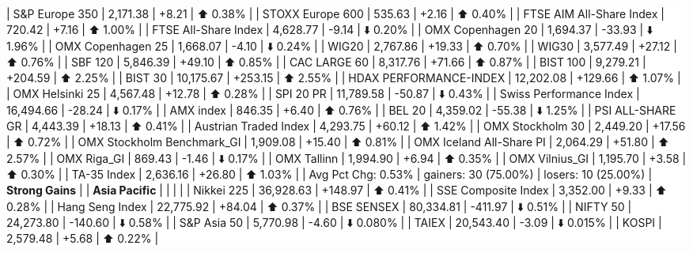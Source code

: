 | S&P Europe 350 | 2,171.38 | +8.21 | :arrow_up: 0.38% |
| STOXX Europe 600 | 535.63 | +2.16 | :arrow_up: 0.40% |
| FTSE AIM All-Share Index | 720.42 | +7.16 | :arrow_up: 1.00% |
| FTSE All-Share Index | 4,628.77 | -9.14 | :arrow_down: 0.20% |
| OMX Copenhagen 20 | 1,694.37 | -33.93 | :arrow_down: 1.96% |
| OMX Copenhagen 25 | 1,668.07 | -4.10 | :arrow_down: 0.24% |
| WIG20 | 2,767.86 | +19.33 | :arrow_up: 0.70% |
| WIG30 | 3,577.49 | +27.12 | :arrow_up: 0.76% |
| SBF 120 | 5,846.39 | +49.10 | :arrow_up: 0.85% |
| CAC LARGE 60 | 8,317.76 | +71.66 | :arrow_up: 0.87% |
| BIST 100 | 9,279.21 | +204.59 | :arrow_up: 2.25% |
| BIST 30 | 10,175.67 | +253.15 | :arrow_up: 2.55% |
| HDAX PERFORMANCE-INDEX | 12,202.08 | +129.66 | :arrow_up: 1.07% |
| OMX Helsinki 25 | 4,567.48 | +12.78 | :arrow_up: 0.28% |
| SPI 20 PR | 11,789.58 | -50.87 | :arrow_down: 0.43% |
| Swiss Performance Index | 16,494.66 | -28.24 | :arrow_down: 0.17% |
| AMX index | 846.35 | +6.40 | :arrow_up: 0.76% |
| BEL 20 | 4,359.02 | -55.38 | :arrow_down: 1.25% |
| PSI ALL-SHARE GR | 4,443.39 | +18.13 | :arrow_up: 0.41% |
| Austrian Traded Index | 4,293.75 | +60.12 | :arrow_up: 1.42% |
| OMX Stockholm 30 | 2,449.20 | +17.56 | :arrow_up: 0.72% |
| OMX Stockholm Benchmark_GI | 1,909.08 | +15.40 | :arrow_up: 0.81% |
| OMX Iceland All-Share PI | 2,064.29 | +51.80 | :arrow_up: 2.57% |
| OMX Riga_GI | 869.43 | -1.46 | :arrow_down: 0.17% |
| OMX Tallinn | 1,994.90 | +6.94 | :arrow_up: 0.35% |
| OMX Vilnius_GI | 1,195.70 | +3.58 | :arrow_up: 0.30% |
| TA-35 Index | 2,636.16 | +26.80 | :arrow_up: 1.03% |
| Avg Pct Chg: 0.53% | gainers: 30 (75.00%) | losers: 10 (25.00%) | **Strong Gains** |
| **Asia Pacific** | | | |
| Nikkei 225 | 36,928.63 | +148.97 | :arrow_up: 0.41% |
| SSE Composite Index | 3,352.00 | +9.33 | :arrow_up: 0.28% |
| Hang Seng Index | 22,775.92 | +84.04 | :arrow_up: 0.37% |
| BSE SENSEX | 80,334.81 | -411.97 | :arrow_down: 0.51% |
| NIFTY 50 | 24,273.80 | -140.60 | :arrow_down: 0.58% |
| S&P Asia 50 | 5,770.98 | -4.60 | :arrow_down: 0.080% |
| TAIEX | 20,543.40 | -3.09 | :arrow_down: 0.015% |
| KOSPI | 2,579.48 | +5.68 | :arrow_up: 0.22% |